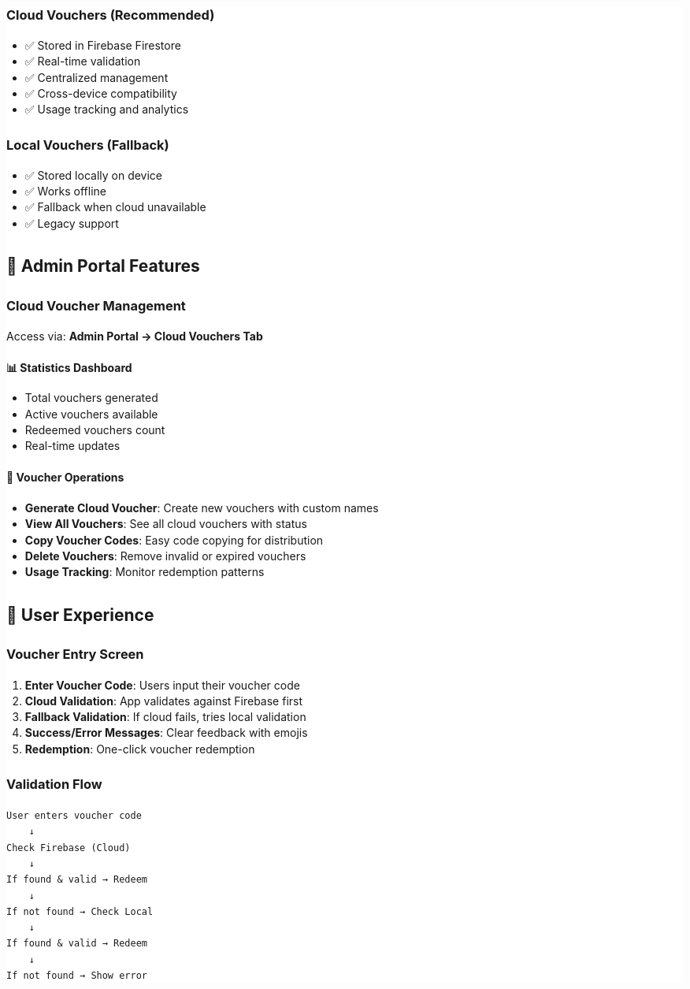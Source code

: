 ### Cloud Vouchers (Recommended)
- ✅ Stored in Firebase Firestore
- ✅ Real-time validation
- ✅ Centralized management
- ✅ Cross-device compatibility
- ✅ Usage tracking and analytics

### Local Vouchers (Fallback)
- ✅ Stored locally on device
- ✅ Works offline
- ✅ Fallback when cloud unavailable
- ✅ Legacy support

## 🔧 Admin Portal Features

### Cloud Voucher Management
Access via: **Admin Portal → Cloud Vouchers Tab**

#### 📊 Statistics Dashboard
- Total vouchers generated
- Active vouchers available
- Redeemed vouchers count
- Real-time updates

#### 🎫 Voucher Operations
- **Generate Cloud Voucher**: Create new vouchers with custom names
- **View All Vouchers**: See all cloud vouchers with status
- **Copy Voucher Codes**: Easy code copying for distribution
- **Delete Vouchers**: Remove invalid or expired vouchers
- **Usage Tracking**: Monitor redemption patterns

## 🎯 User Experience

### Voucher Entry Screen
1. **Enter Voucher Code**: Users input their voucher code
2. **Cloud Validation**: App validates against Firebase first
3. **Fallback Validation**: If cloud fails, tries local validation
4. **Success/Error Messages**: Clear feedback with emojis
5. **Redemption**: One-click voucher redemption

### Validation Flow
```
User enters voucher code
    ↓
Check Firebase (Cloud)
    ↓
If found & valid → Redeem
    ↓
If not found → Check Local
    ↓
If found & valid → Redeem
    ↓
If not found → Show error
```
